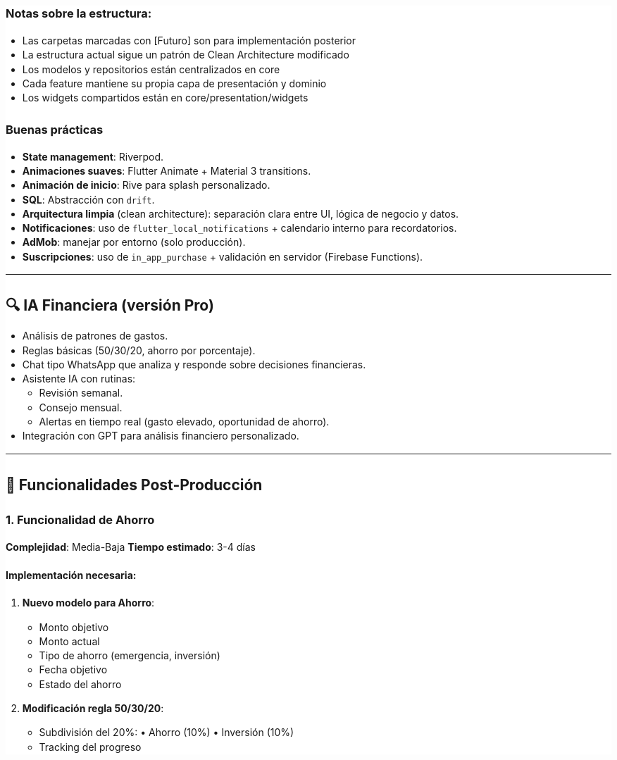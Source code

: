 ### Notas sobre la estructura:
- Las carpetas marcadas con [Futuro] son para implementación posterior
- La estructura actual sigue un patrón de Clean Architecture modificado
- Los modelos y repositorios están centralizados en core
- Cada feature mantiene su propia capa de presentación y dominio
- Los widgets compartidos están en core/presentation/widgets

### Buenas prácticas
- **State management**: Riverpod.
- **Animaciones suaves**: Flutter Animate + Material 3 transitions.
- **Animación de inicio**: Rive para splash personalizado.
- **SQL**: Abstracción con `drift`.
- **Arquitectura limpia** (clean architecture): separación clara entre UI, lógica de negocio y datos.
- **Notificaciones**: uso de `flutter_local_notifications` + calendario interno para recordatorios.
- **AdMob**: manejar por entorno (solo producción).
- **Suscripciones**: uso de `in_app_purchase` + validación en servidor (Firebase Functions).

---

## 🔍 IA Financiera (versión Pro)
- Análisis de patrones de gastos.
- Reglas básicas (50/30/20, ahorro por porcentaje).
- Chat tipo WhatsApp que analiza y responde sobre decisiones financieras.
- Asistente IA con rutinas:
  - Revisión semanal.
  - Consejo mensual.
  - Alertas en tiempo real (gasto elevado, oportunidad de ahorro).
- Integración con GPT para análisis financiero personalizado.

---

## 🎯 Funcionalidades Post-Producción

### 1. Funcionalidad de Ahorro
**Complejidad**: Media-Baja
**Tiempo estimado**: 3-4 días

#### Implementación necesaria:
1. **Nuevo modelo para Ahorro**:
   - Monto objetivo
   - Monto actual
   - Tipo de ahorro (emergencia, inversión)
   - Fecha objetivo
   - Estado del ahorro

2. **Modificación regla 50/30/20**:
   - Subdivisión del 20%:
     • Ahorro (10%)
     • Inversión (10%)
   - Tracking del progreso
